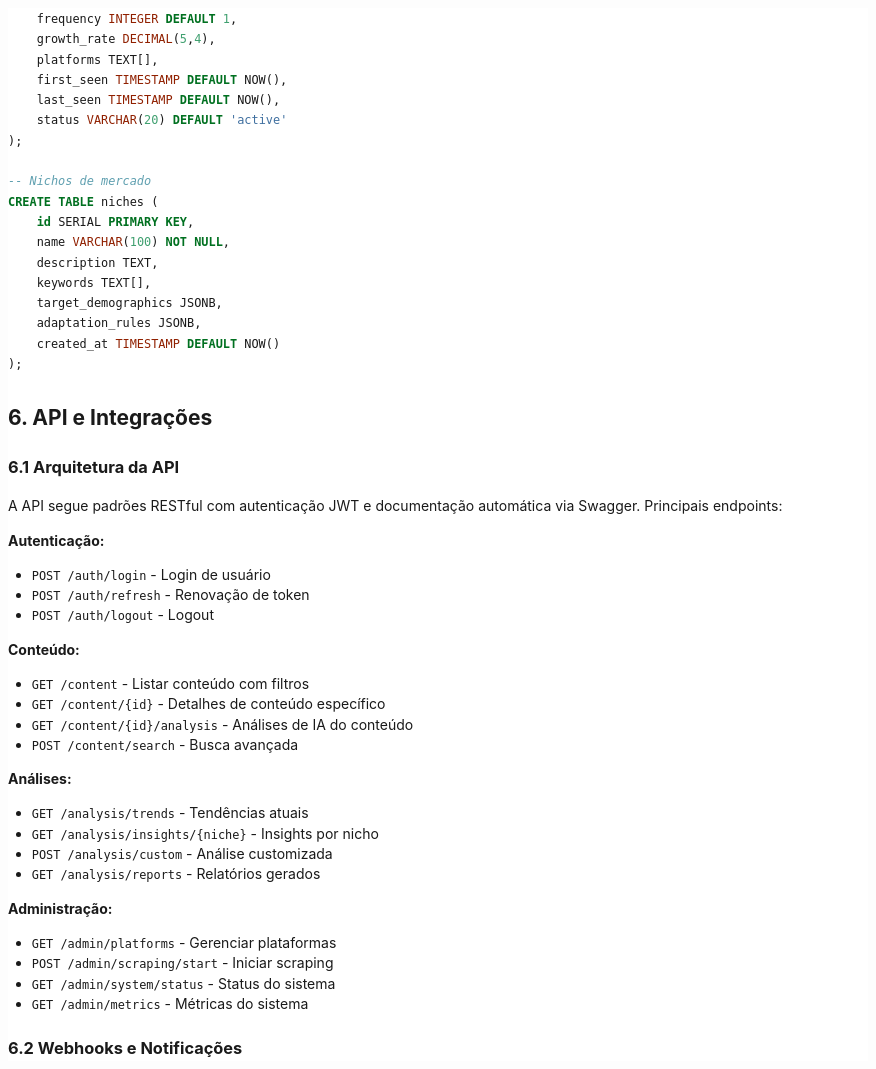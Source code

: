 ```sql
    frequency INTEGER DEFAULT 1,
    growth_rate DECIMAL(5,4),
    platforms TEXT[],
    first_seen TIMESTAMP DEFAULT NOW(),
    last_seen TIMESTAMP DEFAULT NOW(),
    status VARCHAR(20) DEFAULT 'active'
);

-- Nichos de mercado
CREATE TABLE niches (
    id SERIAL PRIMARY KEY,
    name VARCHAR(100) NOT NULL,
    description TEXT,
    keywords TEXT[],
    target_demographics JSONB,
    adaptation_rules JSONB,
    created_at TIMESTAMP DEFAULT NOW()
);
```

## 6. API e Integrações

### 6.1 Arquitetura da API

A API segue padrões RESTful com autenticação JWT e documentação automática via Swagger. Principais endpoints:

**Autenticação:**
- `POST /auth/login` - Login de usuário
- `POST /auth/refresh` - Renovação de token
- `POST /auth/logout` - Logout

**Conteúdo:**
- `GET /content` - Listar conteúdo com filtros
- `GET /content/{id}` - Detalhes de conteúdo específico
- `GET /content/{id}/analysis` - Análises de IA do conteúdo
- `POST /content/search` - Busca avançada

**Análises:**
- `GET /analysis/trends` - Tendências atuais
- `GET /analysis/insights/{niche}` - Insights por nicho
- `POST /analysis/custom` - Análise customizada
- `GET /analysis/reports` - Relatórios gerados

**Administração:**
- `GET /admin/platforms` - Gerenciar plataformas
- `POST /admin/scraping/start` - Iniciar scraping
- `GET /admin/system/status` - Status do sistema
- `GET /admin/metrics` - Métricas do sistema

### 6.2 Webhooks e Notificações
